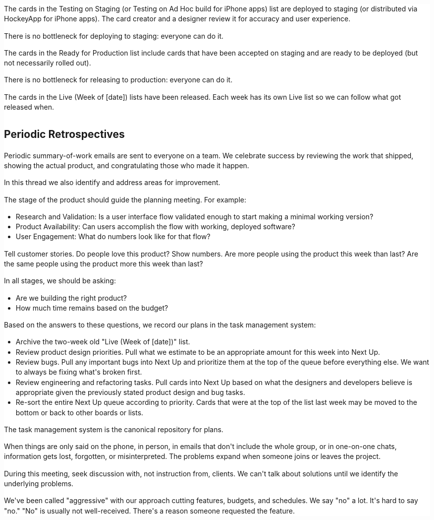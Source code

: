 The cards in the Testing on Staging (or Testing on Ad Hoc build for iPhone apps) list are deployed to staging (or distributed via HockeyApp for iPhone apps). The card creator and a designer review it for accuracy and user experience.

There is no bottleneck for deploying to staging: everyone can do it.

The cards in the Ready for Production list include cards that have been accepted on staging and are ready to be deployed (but not necessarily rolled out).

There is no bottleneck for releasing to production: everyone can do it.

The cards in the Live (Week of [date]) lists have been released. Each week has its own Live list so we can follow what got released when.

## Periodic Retrospectives

Periodic summary-of-work emails are sent to everyone on a team. We celebrate success by reviewing the work that shipped, showing the actual product, and congratulating those who made it happen.

In this thread we also identify and address areas for improvement.

The stage of the product should guide the planning meeting. For example:

  * Research and Validation: Is a user interface flow validated enough to start making a minimal working version?
  * Product Availability: Can users accomplish the flow with working, deployed software?
  * User Engagement: What do numbers look like for that flow?

Tell customer stories. Do people love this product? Show numbers. Are more people using the product this week than last? Are the same people using the product more this week than last?

In all stages, we should be asking:

  * Are we building the right product?
  * How much time remains based on the budget?

Based on the answers to these questions, we record our plans in the task management system:

  * Archive the two-week old "Live (Week of [date])" list.
  * Review product design priorities. Pull what we estimate to be an appropriate amount for this week into Next Up.
  * Review bugs. Pull any important bugs into Next Up and prioritize them at the top of the queue before everything else. We want to always be fixing what's broken first.
  * Review engineering and refactoring tasks. Pull cards into Next Up based on what the designers and developers believe is appropriate given the previously stated product design and bug tasks.
  * Re-sort the entire Next Up queue according to priority. Cards that were at the top of the list last week may be moved to the bottom or back to other boards or lists.

The task management system is the canonical repository for plans.

When things are only said on the phone, in person, in emails that don't include the whole group, or in one-on-one chats, information gets lost, forgotten, or misinterpreted. The problems expand when someone joins or leaves the project.

During this meeting, seek discussion with, not instruction from, clients. We can't talk about solutions until we identify the underlying problems.

We've been called "aggressive" with our approach cutting features, budgets, and schedules. We say "no" a lot. It's hard to say "no." "No" is usually not well-received. There's a reason someone requested the feature.
